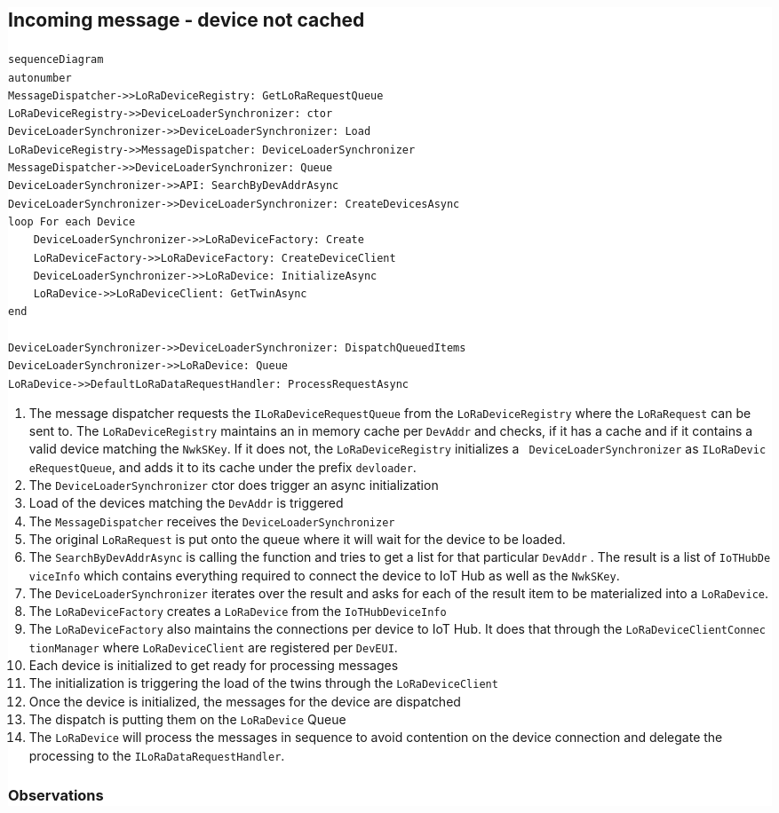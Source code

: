 

## Incoming message - device not cached

```mermaid
sequenceDiagram
autonumber
MessageDispatcher->>LoRaDeviceRegistry: GetLoRaRequestQueue
LoRaDeviceRegistry->>DeviceLoaderSynchronizer: ctor
DeviceLoaderSynchronizer->>DeviceLoaderSynchronizer: Load
LoRaDeviceRegistry->>MessageDispatcher: DeviceLoaderSynchronizer
MessageDispatcher->>DeviceLoaderSynchronizer: Queue
DeviceLoaderSynchronizer->>API: SearchByDevAddrAsync
DeviceLoaderSynchronizer->>DeviceLoaderSynchronizer: CreateDevicesAsync
loop For each Device
	DeviceLoaderSynchronizer->>LoRaDeviceFactory: Create
	LoRaDeviceFactory->>LoRaDeviceFactory: CreateDeviceClient
	DeviceLoaderSynchronizer->>LoRaDevice: InitializeAsync
	LoRaDevice->>LoRaDeviceClient: GetTwinAsync
end

DeviceLoaderSynchronizer->>DeviceLoaderSynchronizer: DispatchQueuedItems
DeviceLoaderSynchronizer->>LoRaDevice: Queue
LoRaDevice->>DefaultLoRaDataRequestHandler: ProcessRequestAsync
```

1. The message dispatcher requests the `ILoRaDeviceRequestQueue` from the `LoRaDeviceRegistry` where the `LoRaRequest` can be sent to. The `LoRaDeviceRegistry` maintains an in memory cache per `DevAddr` and checks, if it has a cache and if it contains a valid device matching the `NwkSKey`.  If it does not, the `LoRaDeviceRegistry` initializes a ` DeviceLoaderSynchronizer` as `ILoRaDeviceRequestQueue`, and adds it to its cache under the prefix `devloader`.
2. The `DeviceLoaderSynchronizer` ctor does trigger an async initialization
3. Load of the devices matching the `DevAddr` is triggered
4. The `MessageDispatcher` receives the `DeviceLoaderSynchronizer` 
5. The original `LoRaRequest` is put onto the queue where it will wait for the device to be loaded.
6. The `SearchByDevAddrAsync`  is calling the function and tries to get a list for that particular `DevAddr` . The result is a list of `IoTHubDeviceInfo` which contains everything required to connect the device to IoT Hub as well as the `NwkSKey`.
7. The `DeviceLoaderSynchronizer` iterates over the result and asks for each of the result item to be materialized into a `LoRaDevice`.
8. The `LoRaDeviceFactory` creates a `LoRaDevice` from the `IoTHubDeviceInfo` 
9. The `LoRaDeviceFactory` also maintains the connections per device to IoT Hub. It does that through the `LoRaDeviceClientConnectionManager` where `LoRaDeviceClient` are registered per `DevEUI`. 
10. Each device is initialized to get ready for processing messages
11. The initialization is triggering the load of the twins through the `LoRaDeviceClient`
12. Once the device is initialized, the messages for the device are dispatched 
13. The dispatch is putting them on the `LoRaDevice` Queue
14. The `LoRaDevice` will process the messages in sequence to avoid contention on the device connection and delegate the processing to the `ILoRaDataRequestHandler`.

### Observations

